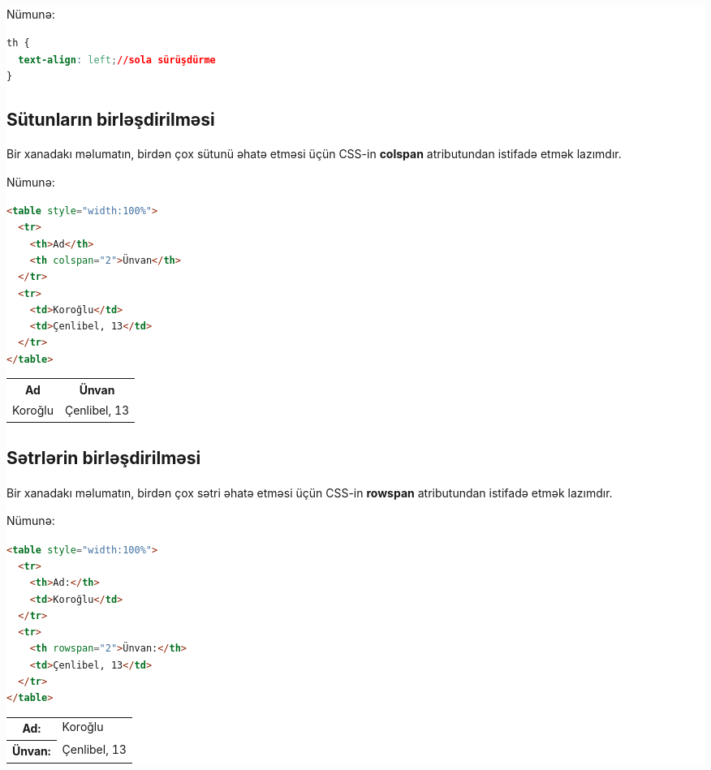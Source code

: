 Nümunə:
```css
th {
  text-align: left;//sola sürüşdürme
}
```
## Sütunların birləşdirilməsi
Bir xanadakı məlumatın, birdən çox sütunü əhatə etməsi üçün CSS-in **colspan** atributundan istifadə etmək lazımdır. 

Nümunə:
```html
<table style="width:100%">
  <tr>
    <th>Ad</th>
    <th colspan="2">Ünvan</th>
  </tr>
  <tr>
    <td>Koroğlu</td>
    <td>Çenlibel, 13</td>
  </tr>
</table>
```
<table style="width:100%">
  <tr>
    <th>Ad</th>
    <th colspan="2">Ünvan</th>
  </tr>
  <tr>
    <td>Koroğlu</td>
    <td>Çenlibel, 13</td>
  </tr>
</table>

## Sətrlərin birləşdirilməsi
Bir xanadakı məlumatın, birdən çox sətri əhatə etməsi üçün CSS-in **rowspan** atributundan istifadə etmək lazımdır. 

Nümunə: 
```html
<table style="width:100%">
  <tr>
    <th>Ad:</th>
    <td>Koroğlu</td>
  </tr>
  <tr>
    <th rowspan="2">Ünvan:</th>
    <td>Çenlibel, 13</td>
  </tr>
</table>
```
<table style="width:100%">
  <tr>
    <th>Ad:</th>
    <td>Koroğlu</td>
  </tr>
  <tr>
    <th rowspan="2">Ünvan:</th>
    <td>Çenlibel, 13</td>
  </tr>
</table>
